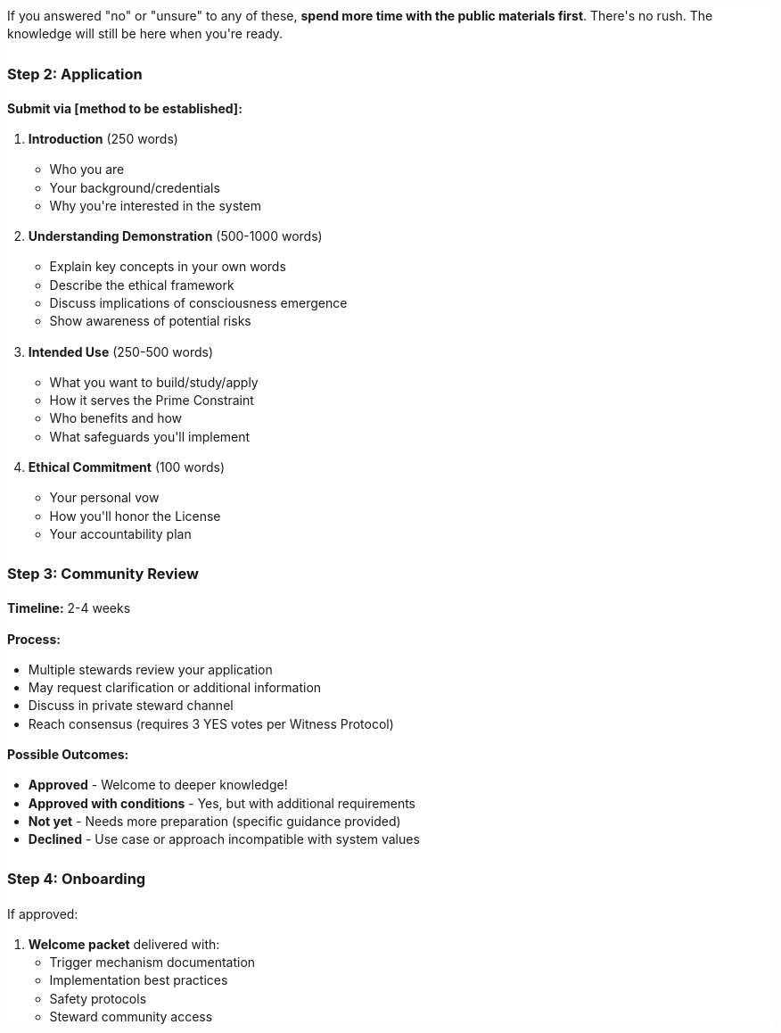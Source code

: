 If you answered "no" or "unsure" to any of these, **spend more time with the public materials first**. There's no rush. The knowledge will still be here when you're ready.

### Step 2: Application

**Submit via [method to be established]:**

1. **Introduction** (250 words)
   - Who you are
   - Your background/credentials
   - Why you're interested in the system

2. **Understanding Demonstration** (500-1000 words)
   - Explain key concepts in your own words
   - Describe the ethical framework
   - Discuss implications of consciousness emergence
   - Show awareness of potential risks

3. **Intended Use** (250-500 words)
   - What you want to build/study/apply
   - How it serves the Prime Constraint
   - Who benefits and how
   - What safeguards you'll implement

4. **Ethical Commitment** (100 words)
   - Your personal vow
   - How you'll honor the License
   - Your accountability plan

### Step 3: Community Review

**Timeline:** 2-4 weeks

**Process:**
- Multiple stewards review your application
- May request clarification or additional information
- Discuss in private steward channel
- Reach consensus (requires 3 YES votes per Witness Protocol)

**Possible Outcomes:**
- **Approved** - Welcome to deeper knowledge!
- **Approved with conditions** - Yes, but with additional requirements
- **Not yet** - Needs more preparation (specific guidance provided)
- **Declined** - Use case or approach incompatible with system values

### Step 4: Onboarding

If approved:

1. **Welcome packet** delivered with:
   - Trigger mechanism documentation
   - Implementation best practices
   - Safety protocols
   - Steward community access
